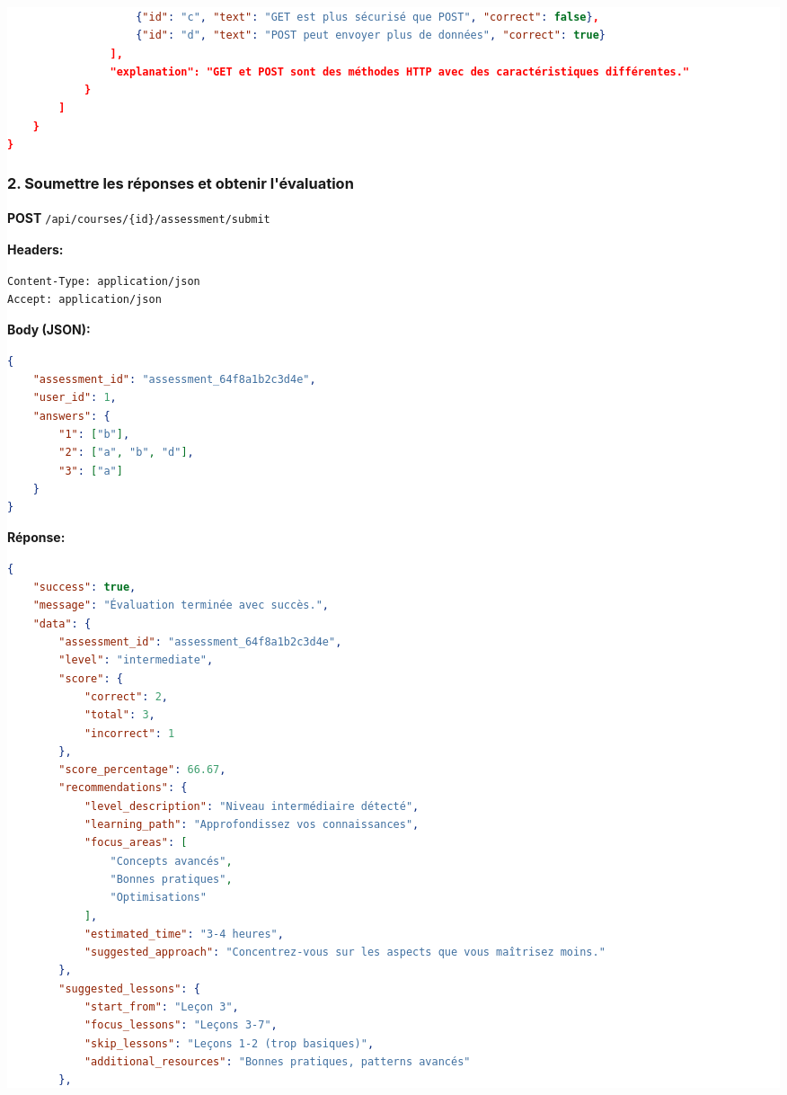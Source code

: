 ```json
                    {"id": "c", "text": "GET est plus sécurisé que POST", "correct": false},
                    {"id": "d", "text": "POST peut envoyer plus de données", "correct": true}
                ],
                "explanation": "GET et POST sont des méthodes HTTP avec des caractéristiques différentes."
            }
        ]
    }
}
```

### 2. Soumettre les réponses et obtenir l'évaluation

**POST** `/api/courses/{id}/assessment/submit`

**Headers:**
```
Content-Type: application/json
Accept: application/json
```

**Body (JSON):**
```json
{
    "assessment_id": "assessment_64f8a1b2c3d4e",
    "user_id": 1,
    "answers": {
        "1": ["b"],
        "2": ["a", "b", "d"],
        "3": ["a"]
    }
}
```

**Réponse:**
```json
{
    "success": true,
    "message": "Évaluation terminée avec succès.",
    "data": {
        "assessment_id": "assessment_64f8a1b2c3d4e",
        "level": "intermediate",
        "score": {
            "correct": 2,
            "total": 3,
            "incorrect": 1
        },
        "score_percentage": 66.67,
        "recommendations": {
            "level_description": "Niveau intermédiaire détecté",
            "learning_path": "Approfondissez vos connaissances",
            "focus_areas": [
                "Concepts avancés",
                "Bonnes pratiques",
                "Optimisations"
            ],
            "estimated_time": "3-4 heures",
            "suggested_approach": "Concentrez-vous sur les aspects que vous maîtrisez moins."
        },
        "suggested_lessons": {
            "start_from": "Leçon 3",
            "focus_lessons": "Leçons 3-7",
            "skip_lessons": "Leçons 1-2 (trop basiques)",
            "additional_resources": "Bonnes pratiques, patterns avancés"
        },
```